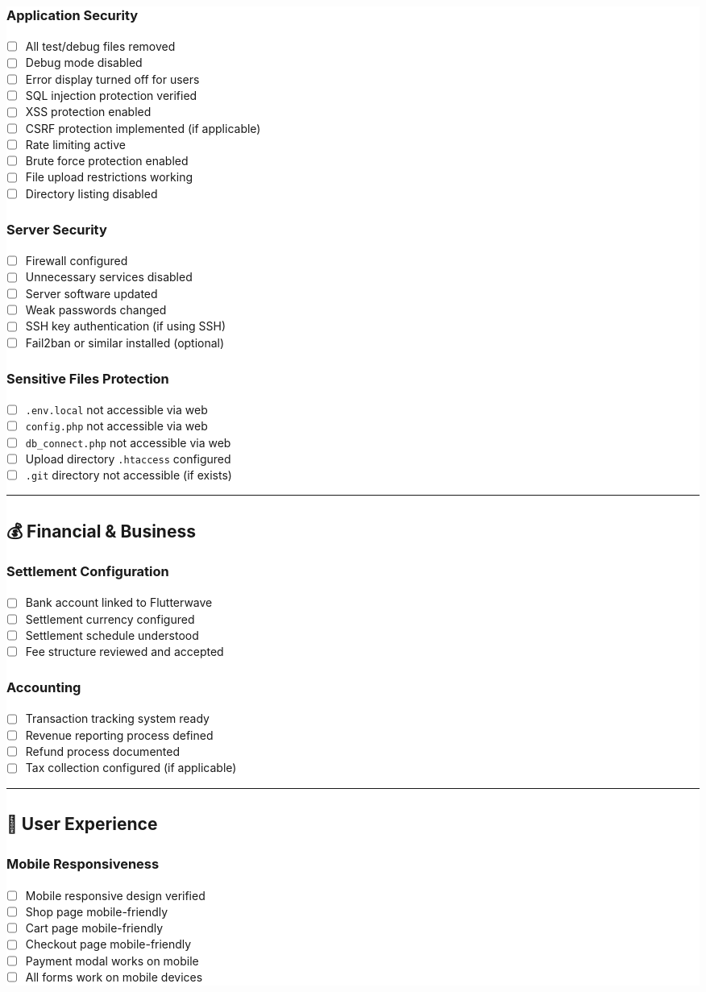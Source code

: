 ### Application Security
- [ ] All test/debug files removed
- [ ] Debug mode disabled
- [ ] Error display turned off for users
- [ ] SQL injection protection verified
- [ ] XSS protection enabled
- [ ] CSRF protection implemented (if applicable)
- [ ] Rate limiting active
- [ ] Brute force protection enabled
- [ ] File upload restrictions working
- [ ] Directory listing disabled

### Server Security
- [ ] Firewall configured
- [ ] Unnecessary services disabled
- [ ] Server software updated
- [ ] Weak passwords changed
- [ ] SSH key authentication (if using SSH)
- [ ] Fail2ban or similar installed (optional)

### Sensitive Files Protection
- [ ] `.env.local` not accessible via web
- [ ] `config.php` not accessible via web
- [ ] `db_connect.php` not accessible via web
- [ ] Upload directory `.htaccess` configured
- [ ] `.git` directory not accessible (if exists)

---

## 💰 Financial & Business

### Settlement Configuration
- [ ] Bank account linked to Flutterwave
- [ ] Settlement currency configured
- [ ] Settlement schedule understood
- [ ] Fee structure reviewed and accepted

### Accounting
- [ ] Transaction tracking system ready
- [ ] Revenue reporting process defined
- [ ] Refund process documented
- [ ] Tax collection configured (if applicable)

---

## 📱 User Experience

### Mobile Responsiveness
- [ ] Mobile responsive design verified
- [ ] Shop page mobile-friendly
- [ ] Cart page mobile-friendly
- [ ] Checkout page mobile-friendly
- [ ] Payment modal works on mobile
- [ ] All forms work on mobile devices
